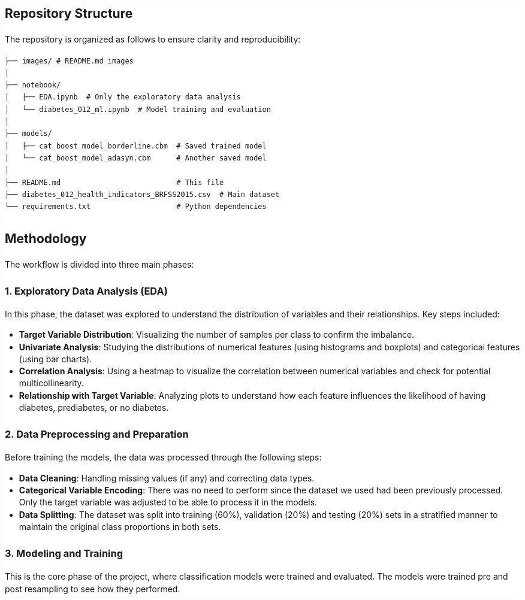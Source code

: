 ## Repository Structure

The repository is organized as follows to ensure clarity and reproducibility:

```
├── images/ # README.md images
│   
├── notebook/
│   ├── EDA.ipynb  # Only the exploratory data analysis
│   └── diabetes_012_ml.ipynb  # Model training and evaluation
│
├── models/
│   ├── cat_boost_model_borderline.cbm  # Saved trained model
│   └── cat_boost_model_adasyn.cbm      # Another saved model
│
├── README.md                           # This file
├── diabetes_012_health_indicators_BRFSS2015.csv  # Main dataset
└── requirements.txt                    # Python dependencies
```

## Methodology

The workflow is divided into three main phases:

### 1. Exploratory Data Analysis (EDA)

In this phase, the dataset was explored to understand the distribution of variables and their relationships. Key steps included:
*   **Target Variable Distribution**: Visualizing the number of samples per class to confirm the imbalance.
*   **Univariate Analysis**: Studying the distributions of numerical features (using histograms and boxplots) and categorical features (using bar charts).
*   **Correlation Analysis**: Using a heatmap to visualize the correlation between numerical variables and check for potential multicollinearity.
*   **Relationship with Target Variable**: Analyzing plots to understand how each feature influences the likelihood of having diabetes, prediabetes, or no diabetes.

### 2. Data Preprocessing and Preparation

Before training the models, the data was processed through the following steps:
*   **Data Cleaning**: Handling missing values (if any) and correcting data types.
*   **Categorical Variable Encoding**: There was no need to perform since the dataset we used had been previously processed. Only the target variable was adjusted to be able to process it in the models.
*   **Data Splitting**: The dataset was split into training (60%), validation (20%) and testing (20%) sets in a stratified manner to maintain the original class proportions in both sets.

### 3. Modeling and Training

This is the core phase of the project, where classification models were trained and evaluated. The models were trained pre and post resampling to see how they performed.
